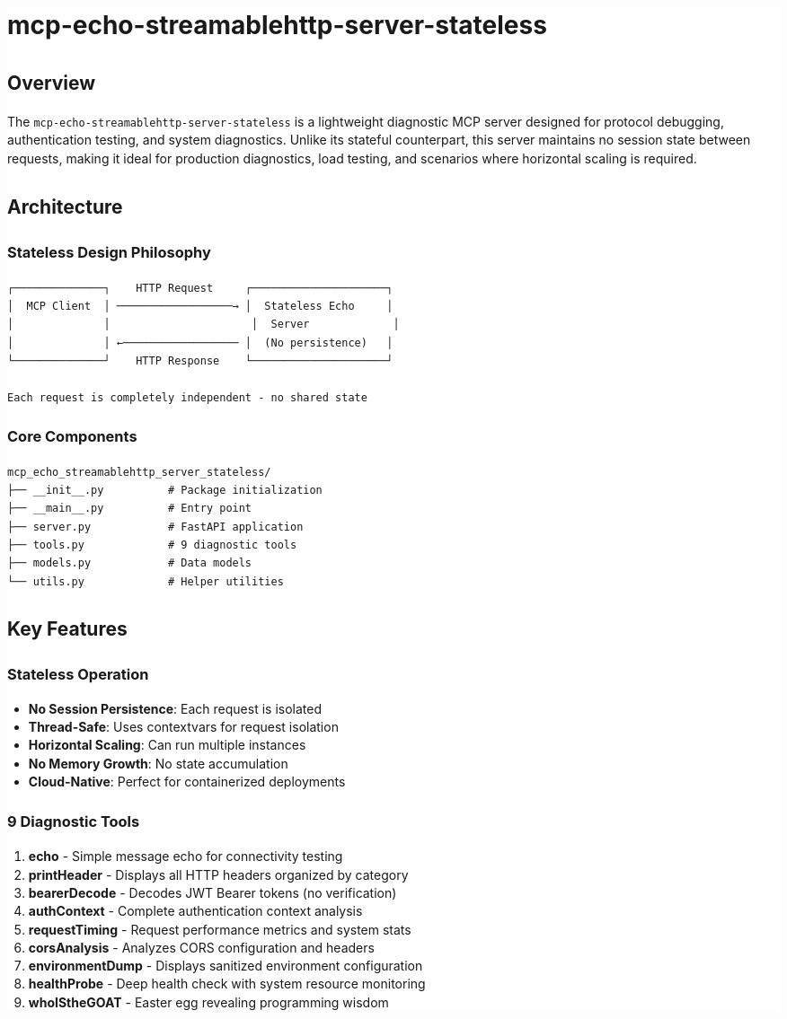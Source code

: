 # mcp-echo-streamablehttp-server-stateless

## Overview

The `mcp-echo-streamablehttp-server-stateless` is a lightweight diagnostic MCP server designed for protocol debugging, authentication testing, and system diagnostics. Unlike its stateful counterpart, this server maintains no session state between requests, making it ideal for production diagnostics, load testing, and scenarios where horizontal scaling is required.

## Architecture

### Stateless Design Philosophy

```
┌──────────────┐    HTTP Request     ┌─────────────────────┐
│  MCP Client  │ ──────────────────→ │  Stateless Echo     │
│              │                      │  Server             │
│              │ ←────────────────── │  (No persistence)   │
└──────────────┘    HTTP Response    └─────────────────────┘

Each request is completely independent - no shared state
```

### Core Components

```
mcp_echo_streamablehttp_server_stateless/
├── __init__.py          # Package initialization
├── __main__.py          # Entry point
├── server.py            # FastAPI application
├── tools.py             # 9 diagnostic tools
├── models.py            # Data models
└── utils.py             # Helper utilities
```

## Key Features

### Stateless Operation
- **No Session Persistence**: Each request is isolated
- **Thread-Safe**: Uses contextvars for request isolation
- **Horizontal Scaling**: Can run multiple instances
- **No Memory Growth**: No state accumulation
- **Cloud-Native**: Perfect for containerized deployments

### 9 Diagnostic Tools

1. **echo** - Simple message echo for connectivity testing
2. **printHeader** - Displays all HTTP headers organized by category
3. **bearerDecode** - Decodes JWT Bearer tokens (no verification)
4. **authContext** - Complete authentication context analysis
5. **requestTiming** - Request performance metrics and system stats
6. **corsAnalysis** - Analyzes CORS configuration and headers
7. **environmentDump** - Displays sanitized environment configuration
8. **healthProbe** - Deep health check with system resource monitoring
9. **whoIStheGOAT** - Easter egg revealing programming wisdom

